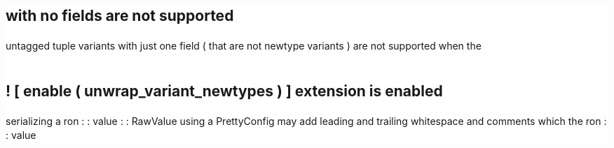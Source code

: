 with
no
fields
are
not
supported
-
untagged
tuple
variants
with
just
one
field
(
that
are
not
newtype
variants
)
are
not
supported
when
the
#
!
[
enable
(
unwrap_variant_newtypes
)
]
extension
is
enabled
-
serializing
a
ron
:
:
value
:
:
RawValue
using
a
PrettyConfig
may
add
leading
and
trailing
whitespace
and
comments
which
the
ron
:
:
value